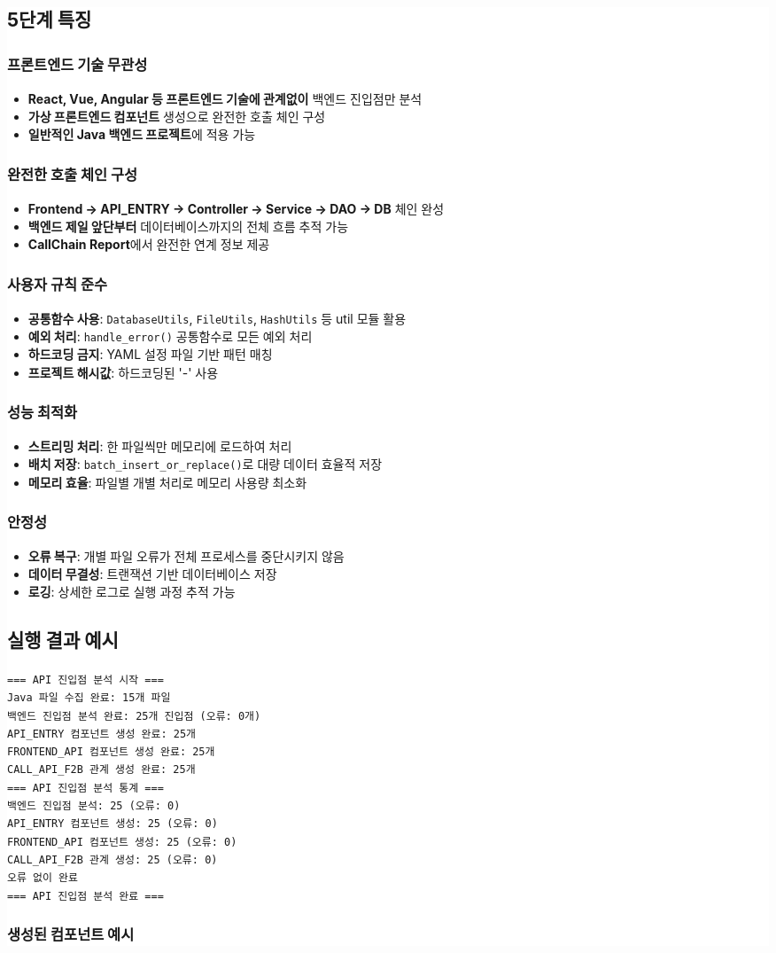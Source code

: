 ## 5단계 특징

### 프론트엔드 기술 무관성

- **React, Vue, Angular 등 프론트엔드 기술에 관계없이** 백엔드 진입점만 분석
- **가상 프론트엔드 컴포넌트** 생성으로 완전한 호출 체인 구성
- **일반적인 Java 백엔드 프로젝트**에 적용 가능

### 완전한 호출 체인 구성

- **Frontend → API_ENTRY → Controller → Service → DAO → DB** 체인 완성
- **백엔드 제일 앞단부터** 데이터베이스까지의 전체 흐름 추적 가능
- **CallChain Report**에서 완전한 연계 정보 제공

### 사용자 규칙 준수

- **공통함수 사용**: `DatabaseUtils`, `FileUtils`, `HashUtils` 등 util 모듈 활용
- **예외 처리**: `handle_error()` 공통함수로 모든 예외 처리
- **하드코딩 금지**: YAML 설정 파일 기반 패턴 매칭
- **프로젝트 해시값**: 하드코딩된 '-' 사용

### 성능 최적화

- **스트리밍 처리**: 한 파일씩만 메모리에 로드하여 처리
- **배치 저장**: `batch_insert_or_replace()`로 대량 데이터 효율적 저장
- **메모리 효율**: 파일별 개별 처리로 메모리 사용량 최소화

### 안정성

- **오류 복구**: 개별 파일 오류가 전체 프로세스를 중단시키지 않음
- **데이터 무결성**: 트랜잭션 기반 데이터베이스 저장
- **로깅**: 상세한 로그로 실행 과정 추적 가능

## 실행 결과 예시

```
=== API 진입점 분석 시작 ===
Java 파일 수집 완료: 15개 파일
백엔드 진입점 분석 완료: 25개 진입점 (오류: 0개)
API_ENTRY 컴포넌트 생성 완료: 25개
FRONTEND_API 컴포넌트 생성 완료: 25개
CALL_API_F2B 관계 생성 완료: 25개
=== API 진입점 분석 통계 ===
백엔드 진입점 분석: 25 (오류: 0)
API_ENTRY 컴포넌트 생성: 25 (오류: 0)
FRONTEND_API 컴포넌트 생성: 25 (오류: 0)
CALL_API_F2B 관계 생성: 25 (오류: 0)
오류 없이 완료
=== API 진입점 분석 완료 ===
```

### 생성된 컴포넌트 예시

